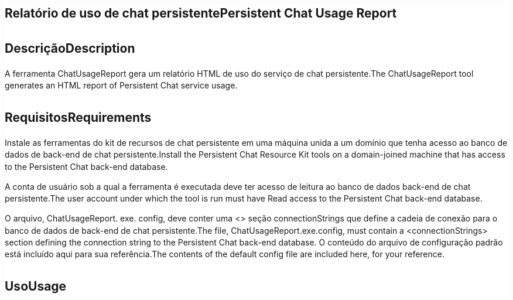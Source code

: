 </div>

</div>

<div>

## <a name="persistent-chat-usage-report"></a><span data-ttu-id="6c32b-215">Relatório de uso de chat persistente</span><span class="sxs-lookup"><span data-stu-id="6c32b-215">Persistent Chat Usage Report</span></span>

<div>

## <a name="description"></a><span data-ttu-id="6c32b-216">Descrição</span><span class="sxs-lookup"><span data-stu-id="6c32b-216">Description</span></span>

<span data-ttu-id="6c32b-217">A ferramenta ChatUsageReport gera um relatório HTML de uso do serviço de chat persistente.</span><span class="sxs-lookup"><span data-stu-id="6c32b-217">The ChatUsageReport tool generates an HTML report of Persistent Chat service usage.</span></span>

</div>

<div>

## <a name="requirements"></a><span data-ttu-id="6c32b-218">Requisitos</span><span class="sxs-lookup"><span data-stu-id="6c32b-218">Requirements</span></span>

<span data-ttu-id="6c32b-219">Instale as ferramentas do kit de recursos de chat persistente em uma máquina unida a um domínio que tenha acesso ao banco de dados de back-end de chat persistente.</span><span class="sxs-lookup"><span data-stu-id="6c32b-219">Install the Persistent Chat Resource Kit tools on a domain-joined machine that has access to the Persistent Chat back-end database.</span></span>

<span data-ttu-id="6c32b-220">A conta de usuário sob a qual a ferramenta é executada deve ter acesso de leitura ao banco de dados back-end de chat persistente.</span><span class="sxs-lookup"><span data-stu-id="6c32b-220">The user account under which the tool is run must have Read access to the Persistent Chat back-end database.</span></span>

<span data-ttu-id="6c32b-221">O arquivo, ChatUsageReport. exe. config, deve conter uma \<\> seção connectionStrings que define a cadeia de conexão para o banco de dados de back-end de chat persistente.</span><span class="sxs-lookup"><span data-stu-id="6c32b-221">The file, ChatUsageReport.exe.config, must contain a \<connectionStrings\> section defining the connection string to the Persistent Chat back-end database.</span></span> <span data-ttu-id="6c32b-222">O conteúdo do arquivo de configuração padrão está incluído aqui para sua referência.</span><span class="sxs-lookup"><span data-stu-id="6c32b-222">The contents of the default config file are included here, for your reference.</span></span>

</div>

<div>

## <a name="usage"></a><span data-ttu-id="6c32b-223">Uso</span><span class="sxs-lookup"><span data-stu-id="6c32b-223">Usage</span></span>
